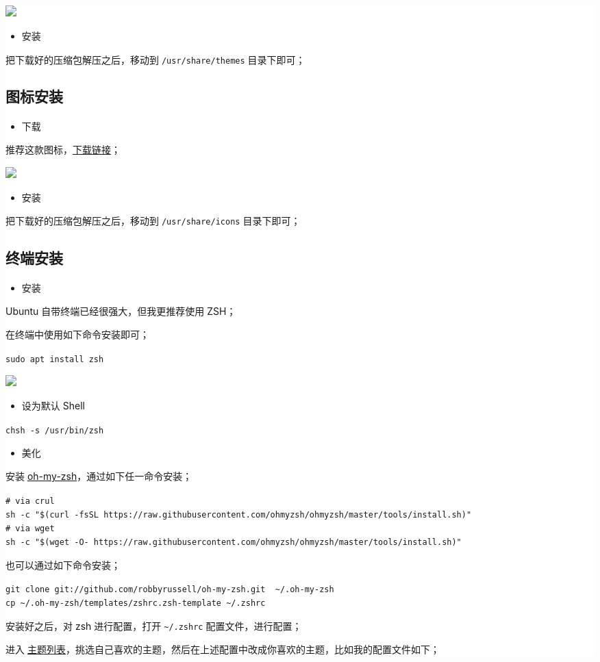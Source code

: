 ![](https://imgconvert.csdnimg.cn/aHR0cHM6Ly91cGxvYWQtaW1hZ2VzLmppYW5zaHUuaW8vdXBsb2FkX2ltYWdlcy85NzQ3MzUwLWFhMGIyZjlmYTg4ODZmODYucG5n?x-oss-process=image/format,png)

- 安装

把下载好的压缩包解压之后，移动到 `/usr/share/themes` 目录下即可；

## 图标安装

- 下载

推荐这款图标，[下载链接](https://github.com/keeferrourke/la-capitaine-icon-theme)；

![](https://imgconvert.csdnimg.cn/aHR0cHM6Ly91cGxvYWQtaW1hZ2VzLmppYW5zaHUuaW8vdXBsb2FkX2ltYWdlcy85NzQ3MzUwLWFhMTE4ZWZhZmY2YzhiMTcucG5n?x-oss-process=image/format,png)

- 安装

把下载好的压缩包解压之后，移动到 `/usr/share/icons` 目录下即可；

## 终端安装

- 安装

Ubuntu 自带终端已经很强大，但我更推荐使用 ZSH；

在终端中使用如下命令安装即可；

```shell
sudo apt install zsh
```

![](https://imgconvert.csdnimg.cn/aHR0cHM6Ly91cGxvYWQtaW1hZ2VzLmppYW5zaHUuaW8vdXBsb2FkX2ltYWdlcy85NzQ3MzUwLWY5NjVhYzEwMGEyMDI1ZTgucG5n?x-oss-process=image/format,png)

- 设为默认 Shell

```shell
chsh -s /usr/bin/zsh
```

- 美化

安装 [oh-my-zsh](https://github.com/robbyrussell/oh-my-zsh)，通过如下任一命令安装；

```shell
# via crul
sh -c "$(curl -fsSL https://raw.githubusercontent.com/ohmyzsh/ohmyzsh/master/tools/install.sh)"
# via wget
sh -c "$(wget -O- https://raw.githubusercontent.com/ohmyzsh/ohmyzsh/master/tools/install.sh)"
```

也可以通过如下命令安装；

```shell
git clone git://github.com/robbyrussell/oh-my-zsh.git  ~/.oh-my-zsh
cp ~/.oh-my-zsh/templates/zshrc.zsh-template ~/.zshrc
```

安装好之后，对 zsh 进行配置，打开 `~/.zshrc` 配置文件，进行配置；

进入 [主题列表](https://github.com/ohmyzsh/ohmyzsh/wiki/Themes)，挑选自己喜欢的主题，然后在上述配置中改成你喜欢的主题，比如我的配置文件如下；
